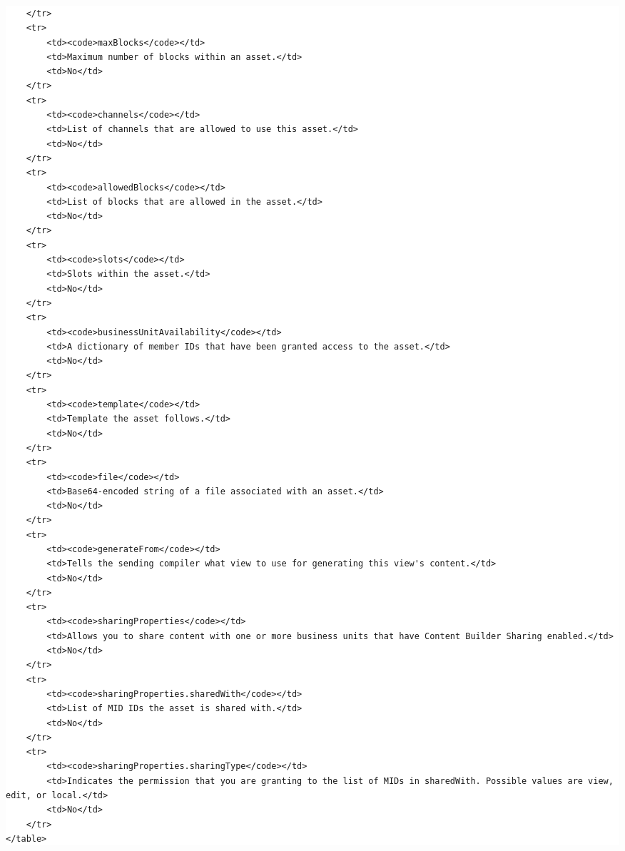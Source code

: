         </tr>
        <tr>
            <td><code>maxBlocks</code></td>
            <td>Maximum number of blocks within an asset.</td>
            <td>No</td>
        </tr>
        <tr>
            <td><code>channels</code></td>
            <td>List of channels that are allowed to use this asset.</td>
            <td>No</td>
        </tr>
        <tr>
            <td><code>allowedBlocks</code></td>
            <td>List of blocks that are allowed in the asset.</td>
            <td>No</td>
        </tr>
        <tr>
            <td><code>slots</code></td>
            <td>Slots within the asset.</td>
            <td>No</td>
        </tr>
        <tr>
            <td><code>businessUnitAvailability</code></td>
            <td>A dictionary of member IDs that have been granted access to the asset.</td>
            <td>No</td>
        </tr>
        <tr>
            <td><code>template</code></td>
            <td>Template the asset follows.</td>
            <td>No</td>
        </tr>
        <tr>
            <td><code>file</code></td>
            <td>Base64-encoded string of a file associated with an asset.</td>
            <td>No</td>
        </tr>
        <tr>
            <td><code>generateFrom</code></td>
            <td>Tells the sending compiler what view to use for generating this view's content.</td>
            <td>No</td>
        </tr>
        <tr>
            <td><code>sharingProperties</code></td>
            <td>Allows you to share content with one or more business units that have Content Builder Sharing enabled.</td>
            <td>No</td>
        </tr>
        <tr>
            <td><code>sharingProperties.sharedWith</code></td>
            <td>List of MID IDs the asset is shared with.</td>
            <td>No</td>
        </tr>
        <tr>
            <td><code>sharingProperties.sharingType</code></td>
            <td>Indicates the permission that you are granting to the list of MIDs in sharedWith. Possible values are view, edit, or local.</td>
            <td>No</td>
        </tr>
    </table>
